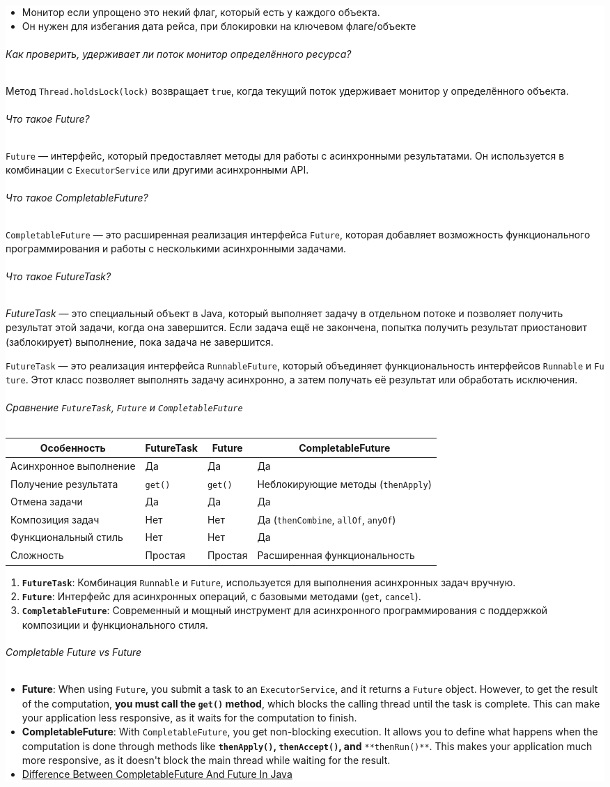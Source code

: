 - Монитор если упрощено это некий флаг, который есть у каждого объекта.
- Он нужен для избегания дата рейса, при блокировки на ключевом флаге/объекте

###### Как проверить, удерживает ли поток монитор определённого ресурса?

Метод `Thread.holdsLock(lock)` возвращает `true`, когда текущий поток удерживает монитор у определённого объекта.

###### Что такое Future?

`Future` — интерфейс, который предоставляет методы для работы с асинхронными результатами. Он используется в комбинации с `ExecutorService` или другими асинхронными API.

###### Что такое CompletableFuture?

`CompletableFuture` — это расширенная реализация интерфейса `Future`, которая добавляет возможность функционального программирования и работы с несколькими асинхронными задачами.

###### Что такое FutureTask? 

_FutureTask_ — это специальный объект в Java, который выполняет задачу в отдельном потоке и позволяет получить результат этой задачи, когда она завершится. Если задача ещё не закончена, попытка получить результат приостановит (заблокирует) выполнение, пока задача не завершится.

`FutureTask` — это реализация интерфейса `RunnableFuture`, который объединяет функциональность интерфейсов `Runnable` и `Future`. Этот класс позволяет выполнять задачу асинхронно, а затем получать её результат или обработать исключения.

###### Сравнение `FutureTask`, `Future` и `CompletableFuture`

|Особенность|FutureTask|Future|CompletableFuture|
|---|---|---|---|
|Асинхронное выполнение|Да|Да|Да|
|Получение результата|`get()`|`get()`|Неблокирующие методы (`thenApply`)|
|Отмена задачи|Да|Да|Да|
|Композиция задач|Нет|Нет|Да (`thenCombine`, `allOf`, `anyOf`)|
|Функциональный стиль|Нет|Нет|Да|
|Сложность|Простая|Простая|Расширенная функциональность|

1. **`FutureTask`**: Комбинация `Runnable` и `Future`, используется для выполнения асинхронных задач вручную.
2. **`Future`**: Интерфейс для асинхронных операций, с базовыми методами (`get`, `cancel`).
3. **`CompletableFuture`**: Современный и мощный инструмент для асинхронного программирования с поддержкой композиции и функционального стиля.

###### Completable Future vs Future

- **Future**: When using `Future`, you submit a task to an `ExecutorService`, and it returns a `Future` object. However, to get the result of the computation, **you must call the `get()` method**, which blocks the calling thread until the task is complete. This can make your application less responsive, as it waits for the computation to finish.  
- **CompletableFuture**: With `CompletableFuture`, you get non-blocking execution. It allows you to define what happens when the computation is done through methods like **`thenApply()`, `thenAccept()`, and** `**thenRun()**`. This makes your application much more responsive, as it doesn't block the main thread while waiting for the result.
- [Difference Between CompletableFuture And Future In Java](https://www.hungrycoders.com/blog/difference-between-completablefuture-and-future-in-java)
